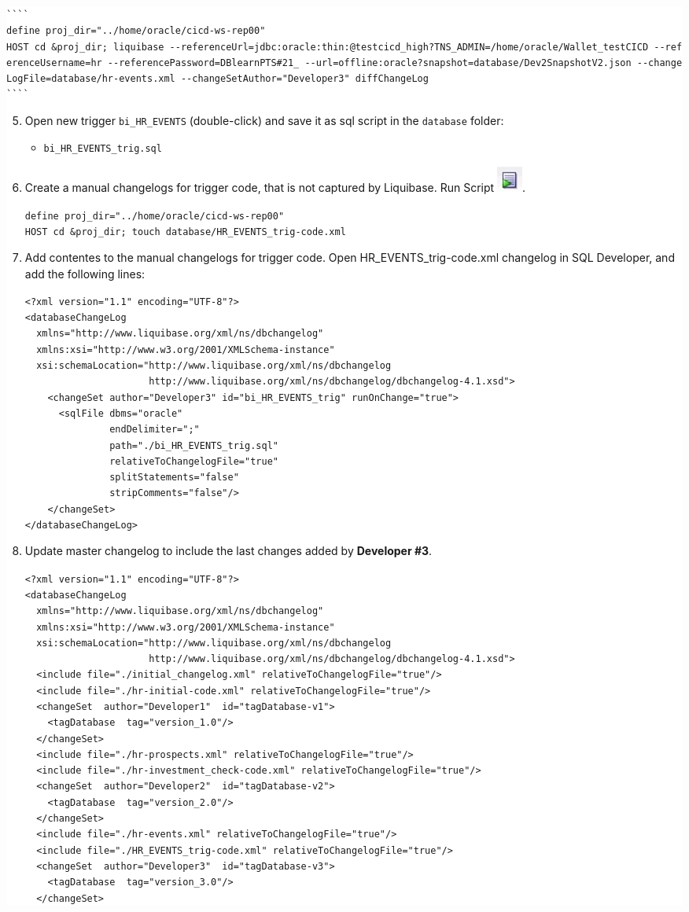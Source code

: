     ````
    define proj_dir="../home/oracle/cicd-ws-rep00"
    HOST cd &proj_dir; liquibase --referenceUrl=jdbc:oracle:thin:@testcicd_high?TNS_ADMIN=/home/oracle/Wallet_testCICD --referenceUsername=hr --referencePassword=DBlearnPTS#21_ --url=offline:oracle?snapshot=database/Dev2SnapshotV2.json --changeLogFile=database/hr-events.xml --changeSetAuthor="Developer3" diffChangeLog
    ````

5. Open new trigger `bi_HR_EVENTS` (double-click) and save it as sql script in the `database` folder:
    * `bi_HR_EVENTS_trig.sql`

6. Create a manual changelogs for trigger code, that is not captured by Liquibase. Run Script ![](./images/run-script.jpg "").

    ````
    define proj_dir="../home/oracle/cicd-ws-rep00"
    HOST cd &proj_dir; touch database/HR_EVENTS_trig-code.xml
    ````

7. Add contentes to the manual changelogs for trigger code. Open HR_EVENTS_trig-code.xml changelog in SQL Developer, and add the following lines:

    ````
    <?xml version="1.1" encoding="UTF-8"?> 
    <databaseChangeLog
      xmlns="http://www.liquibase.org/xml/ns/dbchangelog"
      xmlns:xsi="http://www.w3.org/2001/XMLSchema-instance"
      xsi:schemaLocation="http://www.liquibase.org/xml/ns/dbchangelog
                          http://www.liquibase.org/xml/ns/dbchangelog/dbchangelog-4.1.xsd">
        <changeSet author="Developer3" id="bi_HR_EVENTS_trig" runOnChange="true">
          <sqlFile dbms="oracle"
                   endDelimiter=";"
                   path="./bi_HR_EVENTS_trig.sql"
                   relativeToChangelogFile="true"
                   splitStatements="false"
                   stripComments="false"/>
        </changeSet>
    </databaseChangeLog>
    ````

8. Update master changelog to include the last changes added by **Developer #3**.

    ````
    <?xml version="1.1" encoding="UTF-8"?> 
    <databaseChangeLog
      xmlns="http://www.liquibase.org/xml/ns/dbchangelog"
      xmlns:xsi="http://www.w3.org/2001/XMLSchema-instance"
      xsi:schemaLocation="http://www.liquibase.org/xml/ns/dbchangelog
                          http://www.liquibase.org/xml/ns/dbchangelog/dbchangelog-4.1.xsd">
      <include file="./initial_changelog.xml" relativeToChangelogFile="true"/>
      <include file="./hr-initial-code.xml" relativeToChangelogFile="true"/>
      <changeSet  author="Developer1"  id="tagDatabase-v1">  
        <tagDatabase  tag="version_1.0"/>  
      </changeSet>
      <include file="./hr-prospects.xml" relativeToChangelogFile="true"/>
      <include file="./hr-investment_check-code.xml" relativeToChangelogFile="true"/>
      <changeSet  author="Developer2"  id="tagDatabase-v2">  
        <tagDatabase  tag="version_2.0"/>  
      </changeSet>
      <include file="./hr-events.xml" relativeToChangelogFile="true"/>
      <include file="./HR_EVENTS_trig-code.xml" relativeToChangelogFile="true"/>
      <changeSet  author="Developer3"  id="tagDatabase-v3">  
        <tagDatabase  tag="version_3.0"/>  
      </changeSet>
